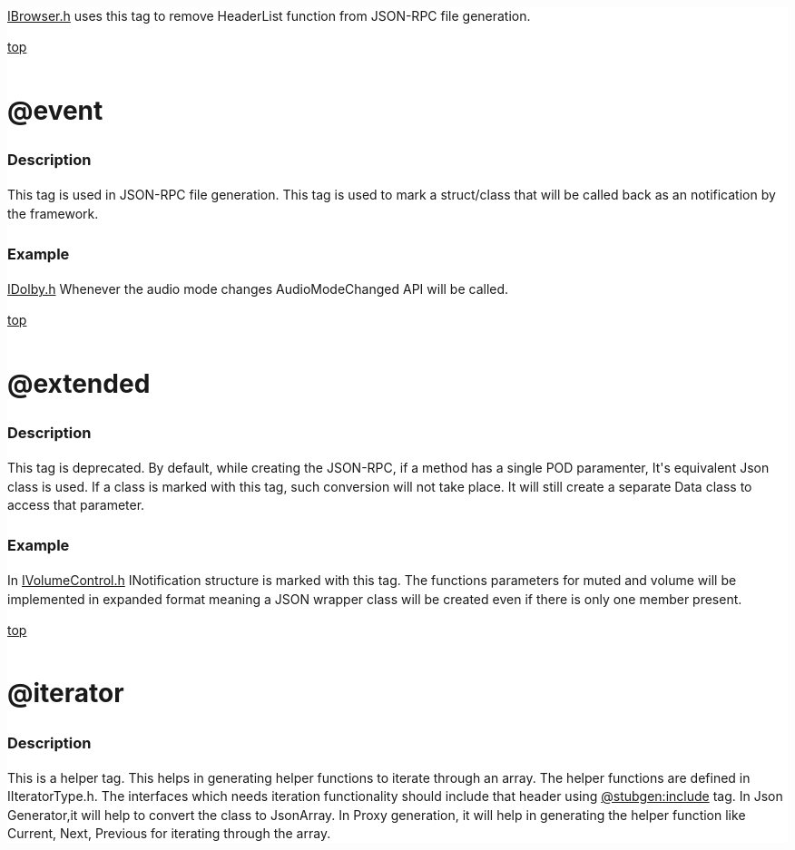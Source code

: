 [IBrowser.h](https://github.com/rdkcentral/ThunderInterfaces/blob/5fa166bd17c6b910696c6113c5520141bcdea07b/interfaces/IBrowser.h#L117) uses this tag to remove HeaderList function from JSON-RPC file generation.

[top](#table)

<a name="event"></a>
# @event
### Description

This tag is used in JSON-RPC file generation. This tag is used to mark a struct/class that will be called back as an notification by the framework.

### Example

[IDolby.h](https://github.com/rdkcentral/ThunderInterfaces/blob/5fa166bd17c6b910696c6113c5520141bcdea07b/interfaces/IDolby.h#L53) Whenever the audio mode changes AudioModeChanged API will be called. 

[top](#table)

<a name="extended"></a>
# @extended
### Description

This tag is deprecated.
By default, while creating the JSON-RPC, if a method has a single POD paramenter, It's equivalent Json class is used.
If a class is marked with this tag, such conversion will not take place. It will still create a separate Data class to access that parameter.

### Example

In [IVolumeControl.h](https://github.com/rdkcentral/ThunderInterfaces/blob/5fa166bd17c6b910696c6113c5520141bcdea07b/interfaces/IVolumeControl.h#L31) INotification structure is marked with this tag.
The functions parameters for muted and volume will be implemented in expanded format meaning a JSON wrapper class will be created even if there is only one member present.

[top](#table)

<a name="iterator"></a>
# @iterator
### Description

This is a helper tag. This helps in generating helper functions to iterate through an array. 
The helper functions are defined in IIteratorType.h. 
The interfaces which needs iteration functionality should include that header using [@stubgen:include](#stubgen_include) tag.
In Json Generator,it will help to convert the class to JsonArray.
In Proxy generation, it will help in generating the helper function like Current, Next, Previous for iterating through the array.
